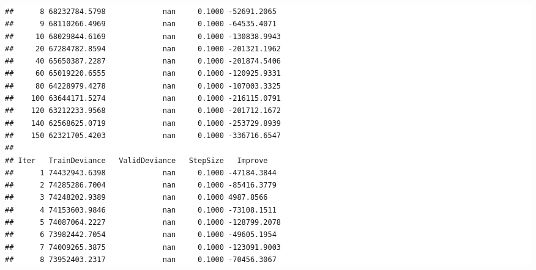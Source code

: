     ##      8 68232784.5798             nan     0.1000 -52691.2065
    ##      9 68110266.4969             nan     0.1000 -64535.4071
    ##     10 68029844.6169             nan     0.1000 -130838.9943
    ##     20 67284782.8594             nan     0.1000 -201321.1962
    ##     40 65650387.2287             nan     0.1000 -201874.5406
    ##     60 65019220.6555             nan     0.1000 -120925.9331
    ##     80 64228979.4278             nan     0.1000 -107003.3325
    ##    100 63644171.5274             nan     0.1000 -216115.0791
    ##    120 63212233.9568             nan     0.1000 -201712.1672
    ##    140 62568625.0719             nan     0.1000 -253729.8939
    ##    150 62321705.4203             nan     0.1000 -336716.6547
    ## 
    ## Iter   TrainDeviance   ValidDeviance   StepSize   Improve
    ##      1 74432943.6398             nan     0.1000 -47184.3844
    ##      2 74285286.7004             nan     0.1000 -85416.3779
    ##      3 74248202.9389             nan     0.1000 4987.8566
    ##      4 74153603.9846             nan     0.1000 -73108.1511
    ##      5 74087064.2227             nan     0.1000 -128799.2078
    ##      6 73982442.7054             nan     0.1000 -49605.1954
    ##      7 74009265.3875             nan     0.1000 -123091.9003
    ##      8 73952403.2317             nan     0.1000 -70456.3067